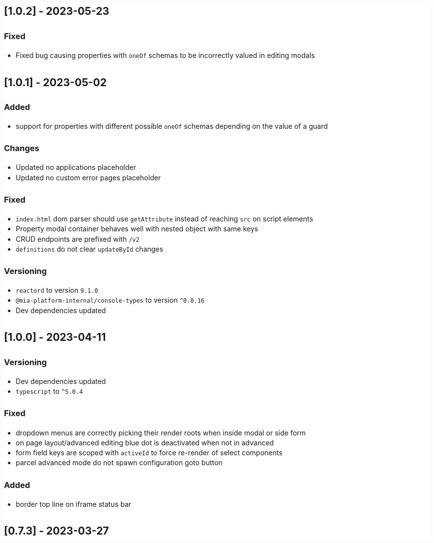 ## [1.0.2] - 2023-05-23

### Fixed

- Fixed bug causing properties with `oneOf` schemas to be incorrectly valued in editing modals

## [1.0.1] - 2023-05-02

### Added

- support for properties with different possible `oneOf` schemas depending on the value of a guard

### Changes

- Updated no applications placeholder
- Updated no custom error pages placeholder

### Fixed

- `index.html` dom parser should use `getAttribute` instead of reaching `src` on script elements
- Property modal container behaves well with nested object with same keys
- CRUD endpoints are prefixed with `/v2`
- `definitions` do not clear `updateById` changes

### Versioning

- `reactord` to version `9.1.0`
- `@mia-platform-internal/console-types` to version `^0.8.16`
- Dev dependencies updated

## [1.0.0] - 2023-04-11

### Versioning

- Dev dependencies updated
- `typescript` to `^5.0.4`

### Fixed

- dropdown menus are correctly picking their render roots when inside modal or side form
- on page layout/advanced editing blue dot is deactivated when not in advanced
- form field keys are scoped with `activeId` to force re-render of select components
- parcel advanced mode do not spawn configuration goto button
  
### Added

- border top line on iframe status bar

## [0.7.3] - 2023-03-27
